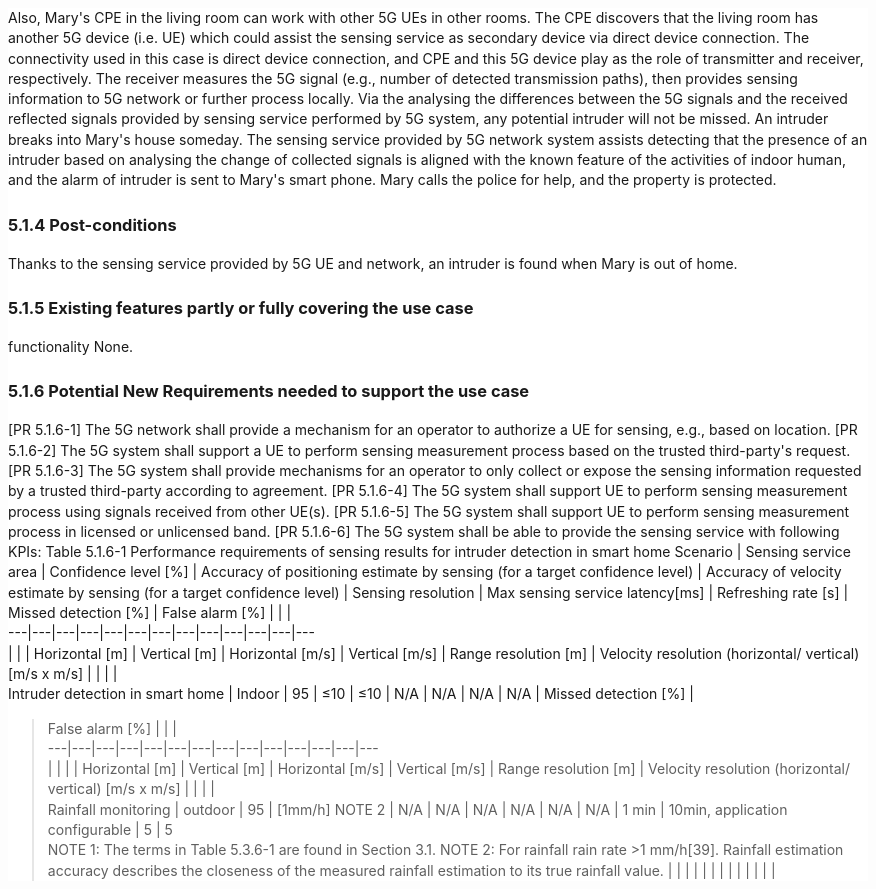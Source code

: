 Also, Mary's CPE in the living room can work with other 5G UEs in other rooms.
The CPE discovers that the living room has another 5G device (i.e. UE) which
could assist the sensing service as secondary device via direct device
connection. The connectivity used in this case is direct device connection,
and CPE and this 5G device play as the role of transmitter and receiver,
respectively. The receiver measures the 5G signal (e.g., number of detected
transmission paths), then provides sensing information to 5G network or
further process locally. Via the analysing the differences between the 5G
signals and the received reflected signals provided by sensing service
performed by 5G system, any potential intruder will not be missed.
An intruder breaks into Mary's house someday. The sensing service provided by
5G network system assists detecting that the presence of an intruder based on
analysing the change of collected signals is aligned with the known feature of
the activities of indoor human, and the alarm of intruder is sent to Mary's
smart phone. Mary calls the police for help, and the property is protected.
### 5.1.4 Post-conditions
Thanks to the sensing service provided by 5G UE and network, an intruder is
found when Mary is out of home.
### 5.1.5 Existing features partly or fully covering the use case
functionality
None.
### 5.1.6 Potential New Requirements needed to support the use case
[PR 5.1.6-1] The 5G network shall provide a mechanism for an operator to
authorize a UE for sensing, e.g., based on location.
[PR 5.1.6-2] The 5G system shall support a UE to perform sensing measurement
process based on the trusted third-party's request.
[PR 5.1.6-3] The 5G system shall provide mechanisms for an operator to only
collect or expose the sensing information requested by a trusted third-party
according to agreement.
[PR 5.1.6-4] The 5G system shall support UE to perform sensing measurement
process using signals received from other UE(s).
[PR 5.1.6-5] The 5G system shall support UE to perform sensing measurement
process in licensed or unlicensed band.
[PR 5.1.6-6] The 5G system shall be able to provide the sensing service with
following KPIs:
Table 5.1.6-1 Performance requirements of sensing results for intruder
detection in smart home
Scenario | Sensing service area | Confidence level [%] | Accuracy of positioning estimate by sensing (for a target confidence level) | Accuracy of velocity estimate by sensing (for a target confidence level) | Sensing resolution | Max sensing service latency[ms] | Refreshing rate [s] | Missed detection [%] | False alarm [%] |  |  |   
---|---|---|---|---|---|---|---|---|---|---|---|---  
|  |  | Horizontal [m] | Vertical [m] | Horizontal [m/s] | Vertical [m/s] | Range resolution [m] | Velocity resolution (horizontal/ vertical) [m/s x m/s] |  |  |  |   
Intruder detection in smart home | Indoor | 95 | ≤10 | ≤10 | N/A | N/A | N/A | N/A |  Missed detection [%]
|
> False alarm [%]
|  |  |   
---|---|---|---|---|---|---|---|---|---|---|---|---|---  
|  |  | 
> | Horizontal [m] | Vertical [m] | Horizontal [m/s] | Vertical [m/s] | Range resolution [m] | Velocity resolution (horizontal/ vertical) [m/s x m/s] |  |  |  |   
Rainfall monitoring | outdoor | 95 | [1mm/h] NOTE 2 | N/A | N/A | N/A | N/A | N/A | N/A | 1 min | 10min, application configurable | 5 | 5  
NOTE 1: The terms in Table 5.3.6-1 are found in Section 3.1. NOTE 2: For rainfall rain rate >1 mm/h[39]. Rainfall estimation accuracy describes the closeness of the measured rainfall estimation to its true rainfall value. |  |  |  |  |  |  |  |  |  |  |  |  |   